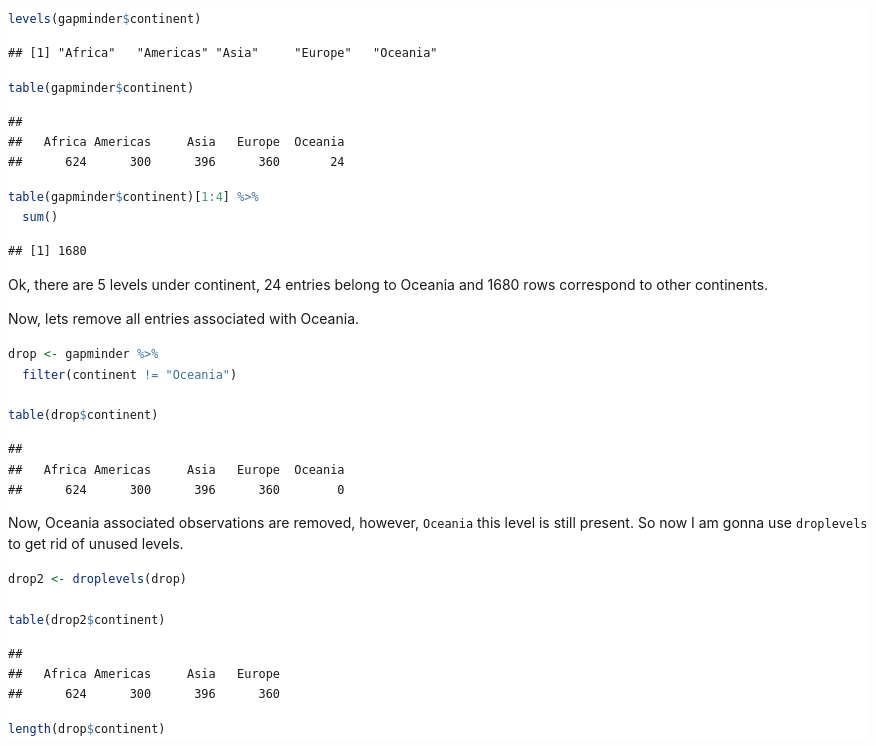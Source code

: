 ```r
levels(gapminder$continent)
```

```
## [1] "Africa"   "Americas" "Asia"     "Europe"   "Oceania"
```

```r
table(gapminder$continent)
```

```
## 
##   Africa Americas     Asia   Europe  Oceania 
##      624      300      396      360       24
```

```r
table(gapminder$continent)[1:4] %>%
  sum()
```

```
## [1] 1680
```
Ok, there are 5 levels under continent, 24 entries belong to Oceania and 1680 rows correspond to other continents.

Now, lets remove all entries associated with Oceania.

```r
drop <- gapminder %>%
  filter(continent != "Oceania")
  
table(drop$continent)
```

```
## 
##   Africa Americas     Asia   Europe  Oceania 
##      624      300      396      360        0
```
Now, Oceania associated observations are removed, however, `Oceania` this level is still present. So now I am gonna use `droplevels` to get rid of unused levels.

```r
drop2 <- droplevels(drop)

table(drop2$continent)
```

```
## 
##   Africa Americas     Asia   Europe 
##      624      300      396      360
```

```r
length(drop$continent)
```
